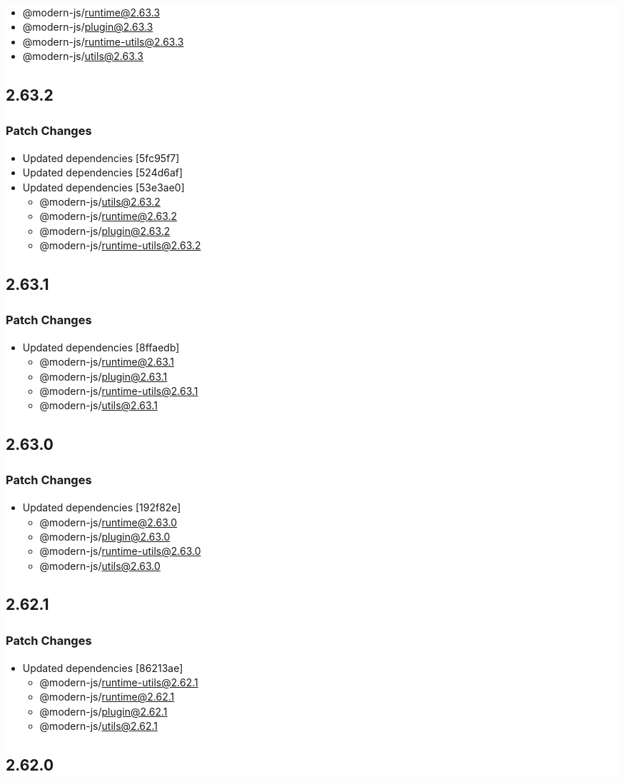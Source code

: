 - @modern-js/runtime@2.63.3
- @modern-js/plugin@2.63.3
- @modern-js/runtime-utils@2.63.3
- @modern-js/utils@2.63.3

## 2.63.2

### Patch Changes

- Updated dependencies [5fc95f7]
- Updated dependencies [524d6af]
- Updated dependencies [53e3ae0]
  - @modern-js/utils@2.63.2
  - @modern-js/runtime@2.63.2
  - @modern-js/plugin@2.63.2
  - @modern-js/runtime-utils@2.63.2

## 2.63.1

### Patch Changes

- Updated dependencies [8ffaedb]
  - @modern-js/runtime@2.63.1
  - @modern-js/plugin@2.63.1
  - @modern-js/runtime-utils@2.63.1
  - @modern-js/utils@2.63.1

## 2.63.0

### Patch Changes

- Updated dependencies [192f82e]
  - @modern-js/runtime@2.63.0
  - @modern-js/plugin@2.63.0
  - @modern-js/runtime-utils@2.63.0
  - @modern-js/utils@2.63.0

## 2.62.1

### Patch Changes

- Updated dependencies [86213ae]
  - @modern-js/runtime-utils@2.62.1
  - @modern-js/runtime@2.62.1
  - @modern-js/plugin@2.62.1
  - @modern-js/utils@2.62.1

## 2.62.0

